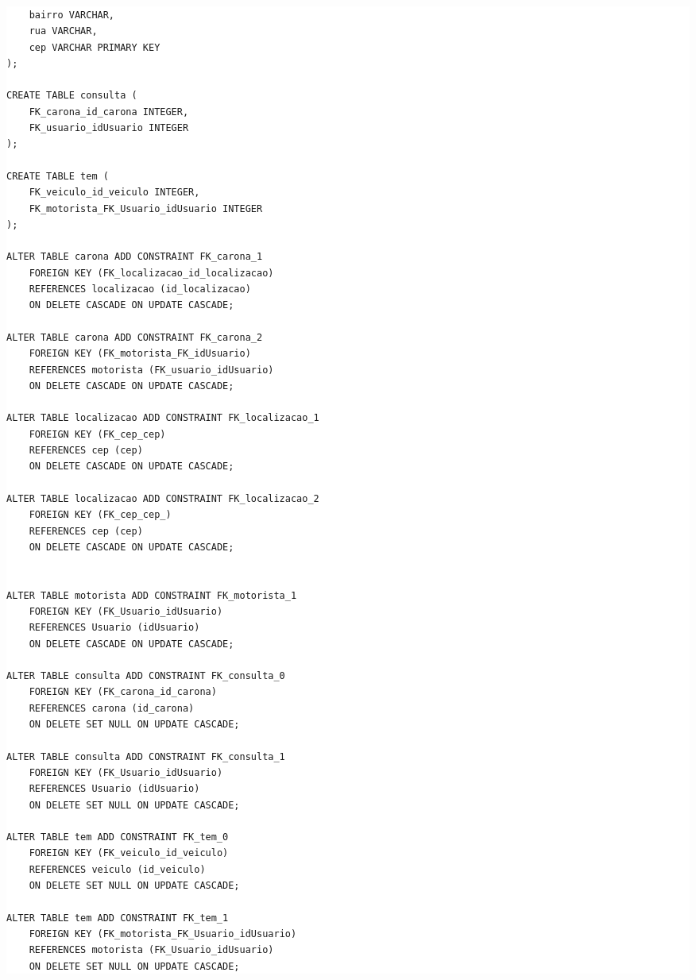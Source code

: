 ```
    bairro VARCHAR,
    rua VARCHAR,
    cep VARCHAR PRIMARY KEY
);

CREATE TABLE consulta (
    FK_carona_id_carona INTEGER,
    FK_usuario_idUsuario INTEGER
);

CREATE TABLE tem (
    FK_veiculo_id_veiculo INTEGER,
    FK_motorista_FK_Usuario_idUsuario INTEGER
);
 
ALTER TABLE carona ADD CONSTRAINT FK_carona_1
    FOREIGN KEY (FK_localizacao_id_localizacao)
    REFERENCES localizacao (id_localizacao)
    ON DELETE CASCADE ON UPDATE CASCADE;
 
ALTER TABLE carona ADD CONSTRAINT FK_carona_2
    FOREIGN KEY (FK_motorista_FK_idUsuario)
    REFERENCES motorista (FK_usuario_idUsuario)
    ON DELETE CASCADE ON UPDATE CASCADE;
 
ALTER TABLE localizacao ADD CONSTRAINT FK_localizacao_1
    FOREIGN KEY (FK_cep_cep)
    REFERENCES cep (cep)
    ON DELETE CASCADE ON UPDATE CASCADE;
    
ALTER TABLE localizacao ADD CONSTRAINT FK_localizacao_2
    FOREIGN KEY (FK_cep_cep_)
    REFERENCES cep (cep)
    ON DELETE CASCADE ON UPDATE CASCADE;
    
 
ALTER TABLE motorista ADD CONSTRAINT FK_motorista_1
    FOREIGN KEY (FK_Usuario_idUsuario)
    REFERENCES Usuario (idUsuario)
    ON DELETE CASCADE ON UPDATE CASCADE;
 
ALTER TABLE consulta ADD CONSTRAINT FK_consulta_0
    FOREIGN KEY (FK_carona_id_carona)
    REFERENCES carona (id_carona)
    ON DELETE SET NULL ON UPDATE CASCADE;
 
ALTER TABLE consulta ADD CONSTRAINT FK_consulta_1
    FOREIGN KEY (FK_Usuario_idUsuario)
    REFERENCES Usuario (idUsuario)
    ON DELETE SET NULL ON UPDATE CASCADE;
 
ALTER TABLE tem ADD CONSTRAINT FK_tem_0
    FOREIGN KEY (FK_veiculo_id_veiculo)
    REFERENCES veiculo (id_veiculo)
    ON DELETE SET NULL ON UPDATE CASCADE;
 
ALTER TABLE tem ADD CONSTRAINT FK_tem_1
    FOREIGN KEY (FK_motorista_FK_Usuario_idUsuario)
    REFERENCES motorista (FK_Usuario_idUsuario)
    ON DELETE SET NULL ON UPDATE CASCADE;
```
